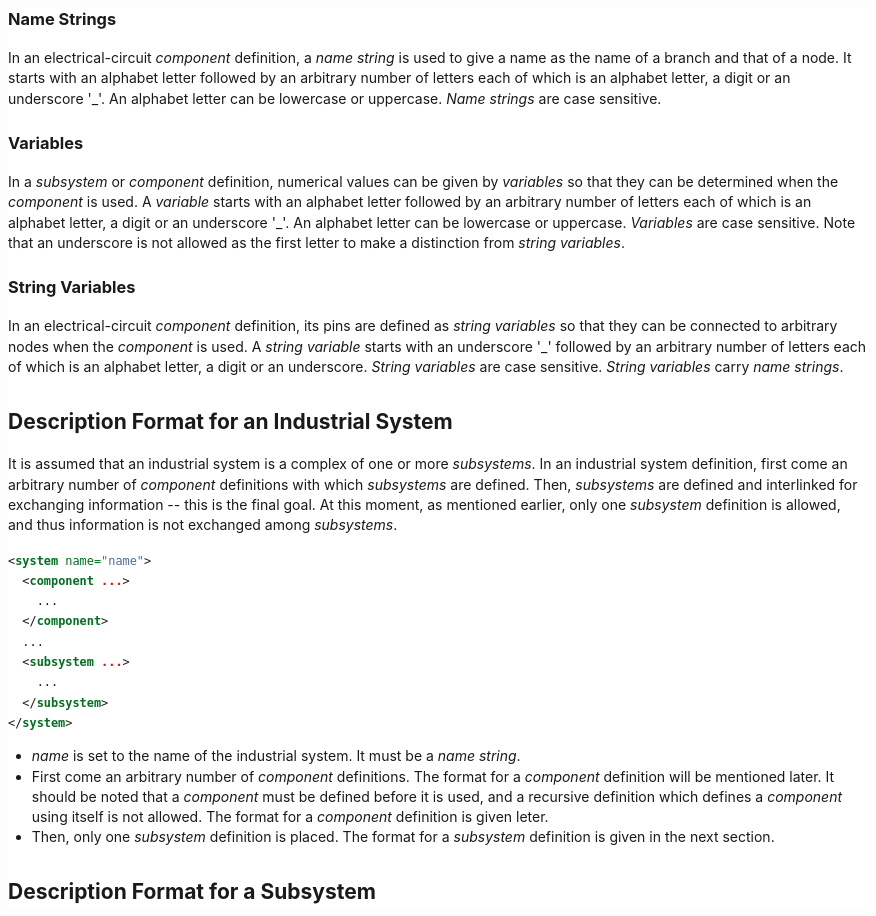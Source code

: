 ### Name Strings

In an electrical-circuit *component* definition, a *name string* is used to give a name as the name of a branch and that of a node. It starts with an alphabet letter followed by an arbitrary number of letters each of which is an alphabet letter, a digit or an underscore '\_'. An alphabet letter can be lowercase or uppercase. *Name strings* are case sensitive.

### Variables

In a *subsystem* or *component* definition, numerical values can be given by *variables* so that they can be determined when the *component* is used. A *variable* starts with an alphabet letter followed by an arbitrary number of letters each of which is an alphabet letter, a digit or an underscore '\_'. An alphabet letter can be lowercase or uppercase. *Variables* are case sensitive. Note that an underscore is not allowed as the first letter to make a distinction from *string variables*.

### String Variables

In an electrical-circuit *component* definition, its pins are defined as *string variables* so that they can be connected to arbitrary nodes when the *component* is used. A *string variable* starts with an underscore '\_' followed by an arbitrary number of letters each of which is an alphabet letter, a digit or an underscore. *String variables* are case sensitive. *String variables* carry *name strings*.

## Description Format for an Industrial System

It is assumed that an industrial system is a complex of one or more *subsystems*. In an industrial system definition, first come an arbitrary number of *component* definitions with which *subsystems* are defined. Then, *subsystems* are defined and interlinked for exchanging information -- this is the final goal. At this moment, as mentioned earlier, only one *subsystem* definition is allowed, and thus information is not exchanged among *subsystems*.

```XML
<system name="name">
  <component ...>
    ...
  </component>
  ...
  <subsystem ...>
    ...
  </subsystem>
</system>
```

- *name* is set to the name of the industrial system. It must be a *name string*.
- First come an arbitrary number of *component* definitions. The format for a *component* definition will be mentioned later. It should be noted that a *component* must be defined before it is used, and a recursive definition which defines a *component* using itself is not allowed. The format for a *component* definition is given leter.
- Then, only one *subsystem* definition is placed. The format for a *subsystem* definition is given in the next section.

## Description Format for a Subsystem
